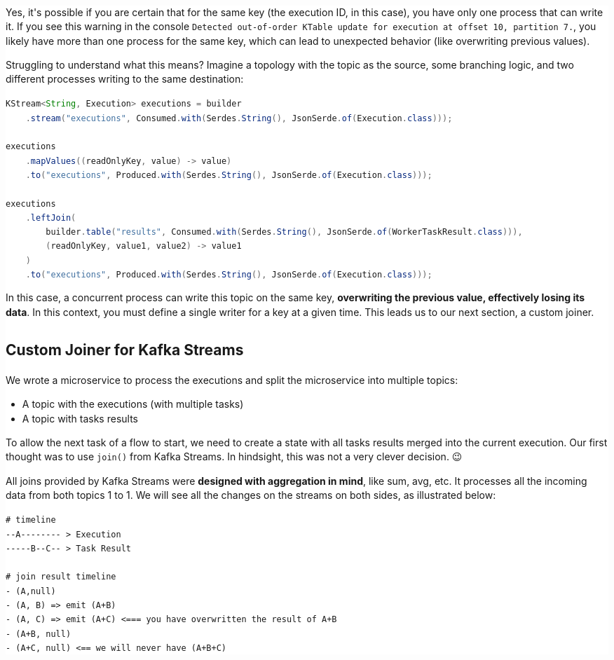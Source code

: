 Yes, it's possible if you are certain that for the same key (the execution ID, in this case), you have only one process that can write it. If you see this warning in the console `Detected out-of-order KTable update for execution at offset 10, partition 7.`, you likely have more than one process for the same key, which can lead to unexpected behavior (like overwriting previous values).

Struggling to understand what this means? Imagine a topology with the topic as the source, some branching logic, and two different processes writing to the same destination:

```java
KStream<String, Execution> executions = builder
    .stream("executions", Consumed.with(Serdes.String(), JsonSerde.of(Execution.class)));

executions
    .mapValues((readOnlyKey, value) -> value)
    .to("executions", Produced.with(Serdes.String(), JsonSerde.of(Execution.class)));

executions
    .leftJoin(
        builder.table("results", Consumed.with(Serdes.String(), JsonSerde.of(WorkerTaskResult.class))),
        (readOnlyKey, value1, value2) -> value1
    )
    .to("executions", Produced.with(Serdes.String(), JsonSerde.of(Execution.class)));
```

In this case, a concurrent process can write this topic on the same key, **overwriting the previous value, effectively losing its data**. In this context, you must define a single writer for a key at a given time. This leads us to our next section, a custom joiner.

## Custom Joiner for Kafka Streams

We wrote a microservice to process the executions and split the microservice into multiple topics:
- A topic with the executions (with multiple tasks)
- A topic with tasks results

To allow the next task of a flow to start, we need to create a state with all tasks results merged into the current execution. Our first thought was to use `join()` from Kafka Streams. In hindsight, this was not a very clever decision. 😉

All joins provided by Kafka Streams were **designed with aggregation in mind**, like sum, avg, etc. It processes all the incoming data from both topics 1 to 1. We will see all the changes on the streams on both sides, as illustrated below:

```
# timeline
--A-------- > Execution
-----B--C-- > Task Result

# join result timeline
- (A,null)
- (A, B) => emit (A+B)
- (A, C) => emit (A+C) <=== you have overwritten the result of A+B
- (A+B, null)
- (A+C, null) <== we will never have (A+B+C)
```
